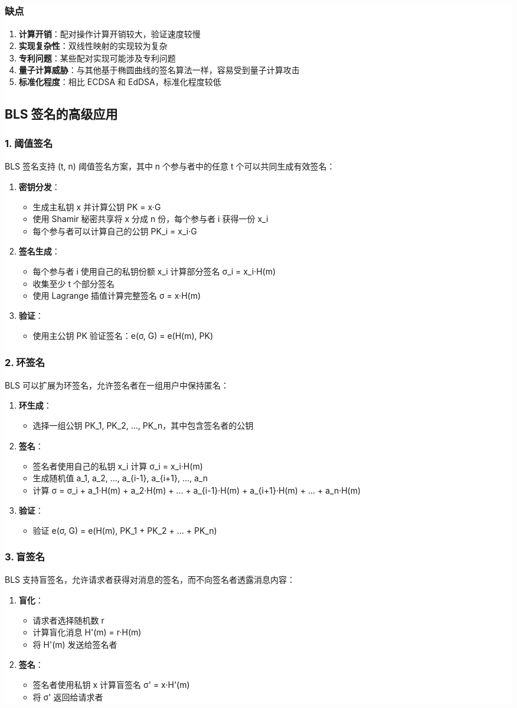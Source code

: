 ### 缺点

1. **计算开销**：配对操作计算开销较大，验证速度较慢
2. **实现复杂性**：双线性映射的实现较为复杂
3. **专利问题**：某些配对实现可能涉及专利问题
4. **量子计算威胁**：与其他基于椭圆曲线的签名算法一样，容易受到量子计算攻击
5. **标准化程度**：相比 ECDSA 和 EdDSA，标准化程度较低

## BLS 签名的高级应用

### 1. 阈值签名

BLS 签名支持 (t, n) 阈值签名方案，其中 n 个参与者中的任意 t 个可以共同生成有效签名：

1. **密钥分发**：
   - 生成主私钥 x 并计算公钥 PK = x·G
   - 使用 Shamir 秘密共享将 x 分成 n 份，每个参与者 i 获得一份 x_i
   - 每个参与者可以计算自己的公钥 PK_i = x_i·G

2. **签名生成**：
   - 每个参与者 i 使用自己的私钥份额 x_i 计算部分签名 σ_i = x_i·H(m)
   - 收集至少 t 个部分签名
   - 使用 Lagrange 插值计算完整签名 σ = x·H(m)

3. **验证**：
   - 使用主公钥 PK 验证签名：e(σ, G) = e(H(m), PK)

### 2. 环签名

BLS 可以扩展为环签名，允许签名者在一组用户中保持匿名：

1. **环生成**：
   - 选择一组公钥 PK_1, PK_2, ..., PK_n，其中包含签名者的公钥
   
2. **签名**：
   - 签名者使用自己的私钥 x_i 计算 σ_i = x_i·H(m)
   - 生成随机值 a_1, a_2, ..., a_{i-1}, a_{i+1}, ..., a_n
   - 计算 σ = σ_i + a_1·H(m) + a_2·H(m) + ... + a_{i-1}·H(m) + a_{i+1}·H(m) + ... + a_n·H(m)
   
3. **验证**：
   - 验证 e(σ, G) = e(H(m), PK_1 + PK_2 + ... + PK_n)

### 3. 盲签名

BLS 支持盲签名，允许请求者获得对消息的签名，而不向签名者透露消息内容：

1. **盲化**：
   - 请求者选择随机数 r
   - 计算盲化消息 H'(m) = r·H(m)
   - 将 H'(m) 发送给签名者
   
2. **签名**：
   - 签名者使用私钥 x 计算盲签名 σ' = x·H'(m)
   - 将 σ' 返回给请求者
   